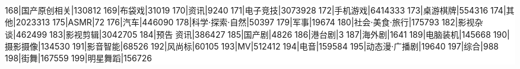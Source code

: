 168|国产原创相关|130812
169|布袋戏|31019
170|资讯|9240
171|电子竞技|3073928
172|手机游戏|6414333
173|桌游棋牌|554316
174|其他|2023313
175|ASMR|72
176|汽车|446090
178|科学·探索·自然|50397
179|军事|19674
180|社会·美食·旅行|175793
182|影视杂谈|462499
183|影视剪辑|3042705
184|预告 资讯|386427
185|国产剧|4826
186|港台剧|3
187|海外剧|1641
189|电脑装机|145668
190|摄影摄像|134530
191|影音智能|68526
192|风尚标|60105
193|MV|512412
194|电音|159584
195|动态漫·广播剧|19640
197|综合|988
198|街舞|167559
199|明星舞蹈|156726
